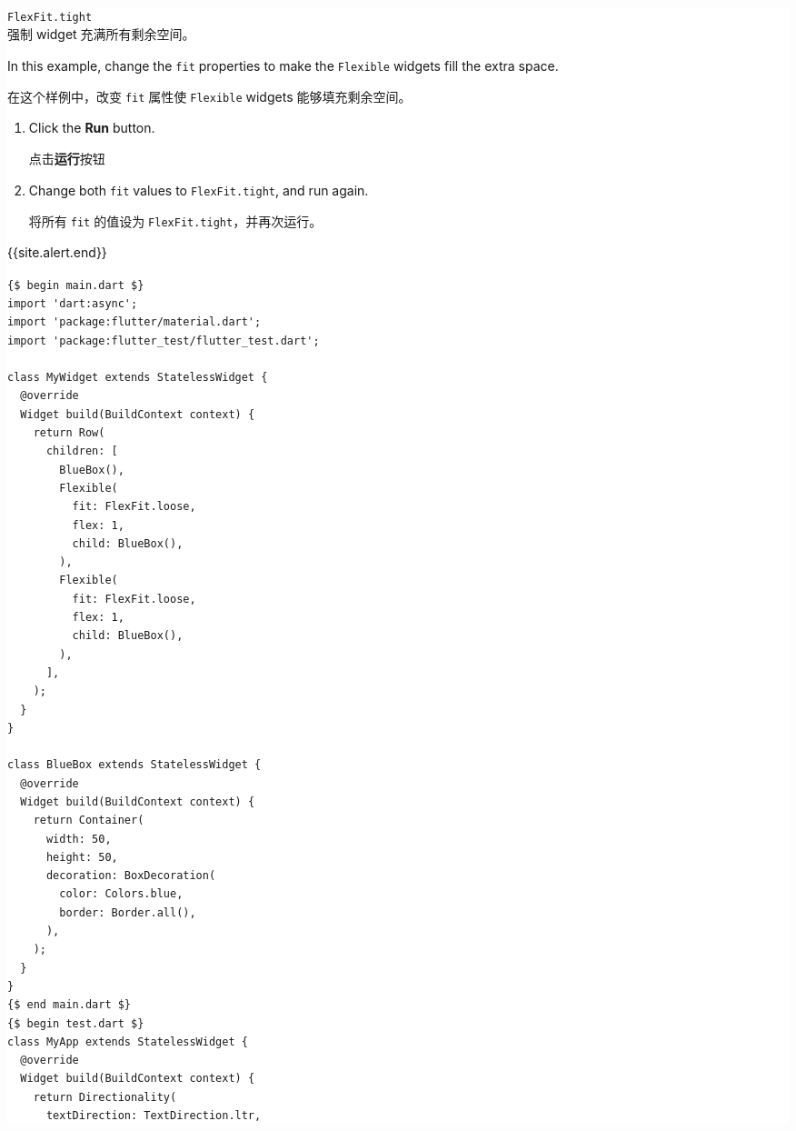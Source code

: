   `FlexFit.tight`
  <br> 强制 widget 充满所有剩余空间。

  In this example, change the `fit` properties to
  make the `Flexible` widgets fill the extra space.

  在这个样例中，改变 `fit` 属性使 `Flexible` widgets
  能够填充剩余空间。

1. Click the **Run** button.

   点击**运行**按钮

1. Change both `fit` values to `FlexFit.tight`, 
   and run again.

   将所有 `fit` 的值设为 `FlexFit.tight`，并再次运行。

{{site.alert.end}}


```run-dartpad:theme-dark:mode-flutter:width-100%:height-400px:split-60
{$ begin main.dart $}
import 'dart:async';
import 'package:flutter/material.dart';
import 'package:flutter_test/flutter_test.dart';

class MyWidget extends StatelessWidget {
  @override
  Widget build(BuildContext context) {
    return Row(
      children: [
        BlueBox(),
        Flexible(
          fit: FlexFit.loose,
          flex: 1,
          child: BlueBox(),
        ),
        Flexible(
          fit: FlexFit.loose,
          flex: 1,
          child: BlueBox(),
        ),
      ],
    );
  }
}

class BlueBox extends StatelessWidget {
  @override
  Widget build(BuildContext context) {
    return Container(
      width: 50,
      height: 50,
      decoration: BoxDecoration(
        color: Colors.blue,
        border: Border.all(),
      ),
    );
  }
}
{$ end main.dart $}
{$ begin test.dart $}
class MyApp extends StatelessWidget {
  @override
  Widget build(BuildContext context) {
    return Directionality(
      textDirection: TextDirection.ltr,
```